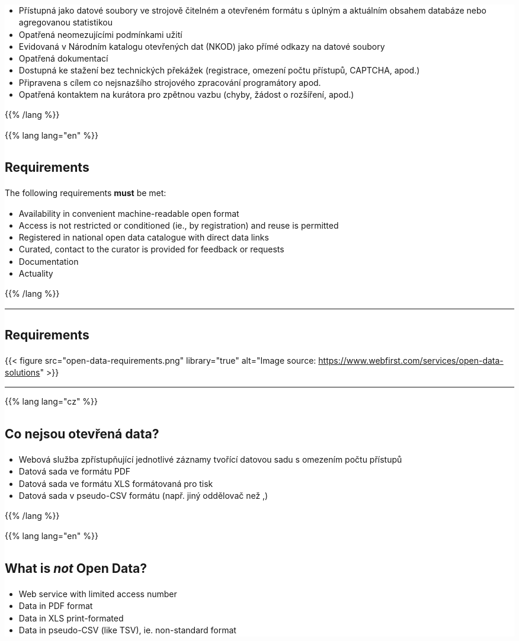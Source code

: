 -  Přístupná jako datové soubory ve strojově čitelném a otevřeném formátu s úplným a aktuálním obsahem databáze nebo agregovanou statistikou
-  Opatřená neomezujícími podmínkami užití
-  Evidovaná v Národním katalogu otevřených dat (NKOD) jako přímé odkazy na datové soubory
-  Opatřená dokumentací
-  Dostupná ke stažení bez technických překážek (registrace, omezení počtu přístupů, CAPTCHA, apod.)
-  Připravena s cílem co nejsnazšího strojového zpracování programátory apod.
-  Opatřená kontaktem na kurátora pro zpětnou vazbu (chyby, žádost o rozšíření, apod.)

{{% /lang %}}

{{% lang lang="en" %}}

## Requirements

The following requirements __must__ be met:

- Availability in convenient machine-readable open format
- Access is not restricted or conditioned (ie., by registration) and reuse is permitted
- Registered in national open data catalogue with direct data links
- Curated, contact to the curator is provided for feedback or requests
- Documentation
- Actuality

{{% /lang %}}

---

## Requirements

{{< figure src="open-data-requirements.png" library="true" alt="Image source: https://www.webfirst.com/services/open-data-solutions" >}}

---

{{% lang lang="cz" %}}
## Co nejsou otevřená data?

- Webová služba zpřístupňující jednotlivé záznamy tvořící datovou sadu s omezením počtu přístupů
- Datová sada ve formátu PDF
- Datová sada ve formátu XLS formátovaná pro tisk
- Datová sada v pseudo-CSV formátu (např. jiný oddělovač než ,)

{{% /lang %}}

{{% lang lang="en" %}}

## What is _not_ Open Data?

- Web service with limited access number
- Data in PDF format
- Data in XLS print-formated
- Data in pseudo-CSV (like TSV), ie. non-standard format
